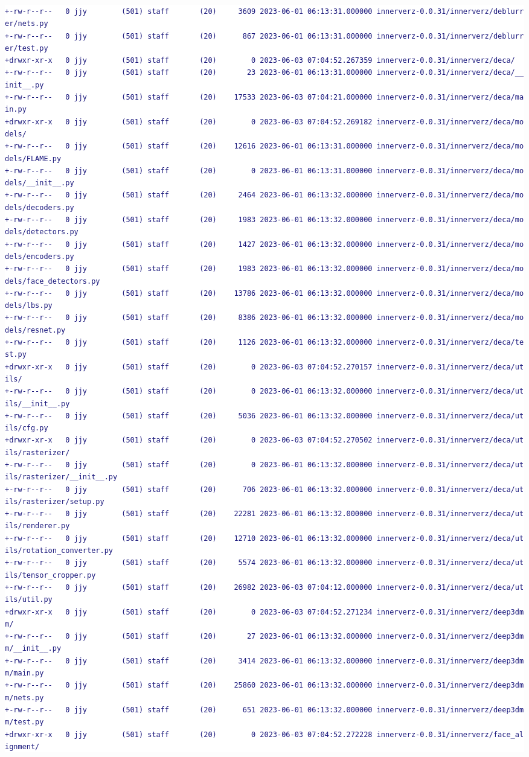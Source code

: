 ```diff
+-rw-r--r--   0 jjy        (501) staff       (20)     3609 2023-06-01 06:13:31.000000 innerverz-0.0.31/innerverz/deblurrer/nets.py
+-rw-r--r--   0 jjy        (501) staff       (20)      867 2023-06-01 06:13:31.000000 innerverz-0.0.31/innerverz/deblurrer/test.py
+drwxr-xr-x   0 jjy        (501) staff       (20)        0 2023-06-03 07:04:52.267359 innerverz-0.0.31/innerverz/deca/
+-rw-r--r--   0 jjy        (501) staff       (20)       23 2023-06-01 06:13:31.000000 innerverz-0.0.31/innerverz/deca/__init__.py
+-rw-r--r--   0 jjy        (501) staff       (20)    17533 2023-06-03 07:04:21.000000 innerverz-0.0.31/innerverz/deca/main.py
+drwxr-xr-x   0 jjy        (501) staff       (20)        0 2023-06-03 07:04:52.269182 innerverz-0.0.31/innerverz/deca/models/
+-rw-r--r--   0 jjy        (501) staff       (20)    12616 2023-06-01 06:13:31.000000 innerverz-0.0.31/innerverz/deca/models/FLAME.py
+-rw-r--r--   0 jjy        (501) staff       (20)        0 2023-06-01 06:13:31.000000 innerverz-0.0.31/innerverz/deca/models/__init__.py
+-rw-r--r--   0 jjy        (501) staff       (20)     2464 2023-06-01 06:13:32.000000 innerverz-0.0.31/innerverz/deca/models/decoders.py
+-rw-r--r--   0 jjy        (501) staff       (20)     1983 2023-06-01 06:13:32.000000 innerverz-0.0.31/innerverz/deca/models/detectors.py
+-rw-r--r--   0 jjy        (501) staff       (20)     1427 2023-06-01 06:13:32.000000 innerverz-0.0.31/innerverz/deca/models/encoders.py
+-rw-r--r--   0 jjy        (501) staff       (20)     1983 2023-06-01 06:13:32.000000 innerverz-0.0.31/innerverz/deca/models/face_detectors.py
+-rw-r--r--   0 jjy        (501) staff       (20)    13786 2023-06-01 06:13:32.000000 innerverz-0.0.31/innerverz/deca/models/lbs.py
+-rw-r--r--   0 jjy        (501) staff       (20)     8386 2023-06-01 06:13:32.000000 innerverz-0.0.31/innerverz/deca/models/resnet.py
+-rw-r--r--   0 jjy        (501) staff       (20)     1126 2023-06-01 06:13:32.000000 innerverz-0.0.31/innerverz/deca/test.py
+drwxr-xr-x   0 jjy        (501) staff       (20)        0 2023-06-03 07:04:52.270157 innerverz-0.0.31/innerverz/deca/utils/
+-rw-r--r--   0 jjy        (501) staff       (20)        0 2023-06-01 06:13:32.000000 innerverz-0.0.31/innerverz/deca/utils/__init__.py
+-rw-r--r--   0 jjy        (501) staff       (20)     5036 2023-06-01 06:13:32.000000 innerverz-0.0.31/innerverz/deca/utils/cfg.py
+drwxr-xr-x   0 jjy        (501) staff       (20)        0 2023-06-03 07:04:52.270502 innerverz-0.0.31/innerverz/deca/utils/rasterizer/
+-rw-r--r--   0 jjy        (501) staff       (20)        0 2023-06-01 06:13:32.000000 innerverz-0.0.31/innerverz/deca/utils/rasterizer/__init__.py
+-rw-r--r--   0 jjy        (501) staff       (20)      706 2023-06-01 06:13:32.000000 innerverz-0.0.31/innerverz/deca/utils/rasterizer/setup.py
+-rw-r--r--   0 jjy        (501) staff       (20)    22281 2023-06-01 06:13:32.000000 innerverz-0.0.31/innerverz/deca/utils/renderer.py
+-rw-r--r--   0 jjy        (501) staff       (20)    12710 2023-06-01 06:13:32.000000 innerverz-0.0.31/innerverz/deca/utils/rotation_converter.py
+-rw-r--r--   0 jjy        (501) staff       (20)     5574 2023-06-01 06:13:32.000000 innerverz-0.0.31/innerverz/deca/utils/tensor_cropper.py
+-rw-r--r--   0 jjy        (501) staff       (20)    26982 2023-06-03 07:04:12.000000 innerverz-0.0.31/innerverz/deca/utils/util.py
+drwxr-xr-x   0 jjy        (501) staff       (20)        0 2023-06-03 07:04:52.271234 innerverz-0.0.31/innerverz/deep3dmm/
+-rw-r--r--   0 jjy        (501) staff       (20)       27 2023-06-01 06:13:32.000000 innerverz-0.0.31/innerverz/deep3dmm/__init__.py
+-rw-r--r--   0 jjy        (501) staff       (20)     3414 2023-06-01 06:13:32.000000 innerverz-0.0.31/innerverz/deep3dmm/main.py
+-rw-r--r--   0 jjy        (501) staff       (20)    25860 2023-06-01 06:13:32.000000 innerverz-0.0.31/innerverz/deep3dmm/nets.py
+-rw-r--r--   0 jjy        (501) staff       (20)      651 2023-06-01 06:13:32.000000 innerverz-0.0.31/innerverz/deep3dmm/test.py
+drwxr-xr-x   0 jjy        (501) staff       (20)        0 2023-06-03 07:04:52.272228 innerverz-0.0.31/innerverz/face_alignment/
```